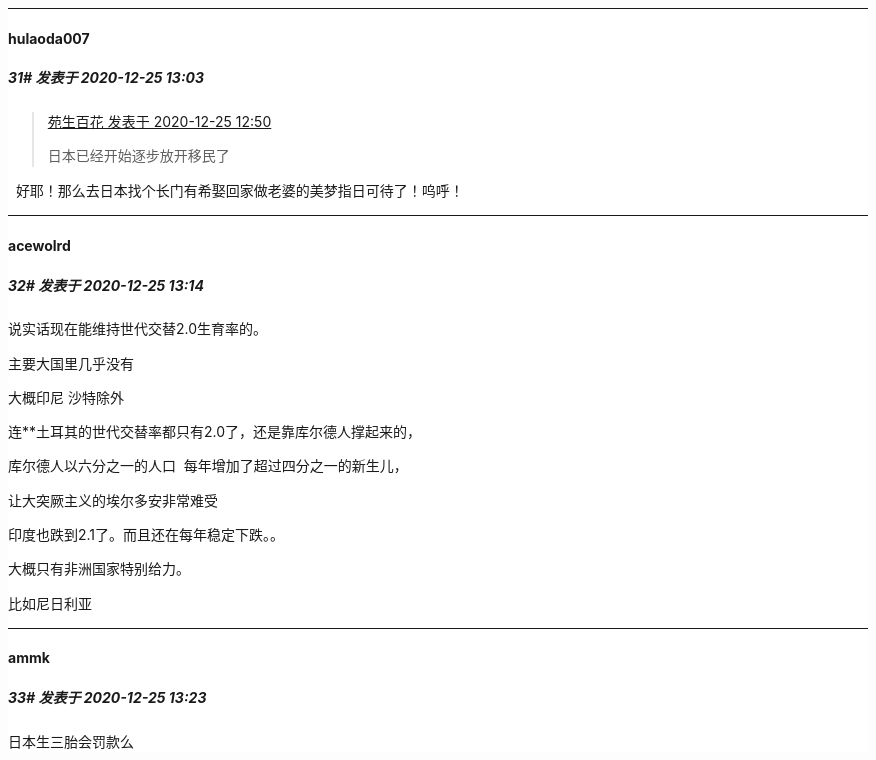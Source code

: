 


*****

####  hulaoda007  
##### 31#       发表于 2020-12-25 13:03



<blockquote><a href="httphttps://bbs.saraba1st.com/2b/forum.php?mod=redirect&amp;goto=findpost&amp;pid=49839742&amp;ptid=1979476" target="_blank">苑生百花 发表于 2020-12-25 12:50</a>

日本已经开始逐步放开移民了</blockquote>
  好耶！那么去日本找个长门有希娶回家做老婆的美梦指日可待了！呜呼！







*****

####  acewolrd  
##### 32#       发表于 2020-12-25 13:14




说实话现在能维持世代交替2.0生育率的。

主要大国里几乎没有

大概印尼 沙特除外


连**土耳其的世代交替率都只有2.0了，还是靠库尔德人撑起来的，

库尔德人以六分之一的人口  每年增加了超过四分之一的新生儿，

让大突厥主义的埃尔多安非常难受


印度也跌到2.1了。而且还在每年稳定下跌。。

大概只有非洲国家特别给力。

比如尼日利亚







*****

####  ammk  
##### 33#       发表于 2020-12-25 13:23




日本生三胎会罚款么



